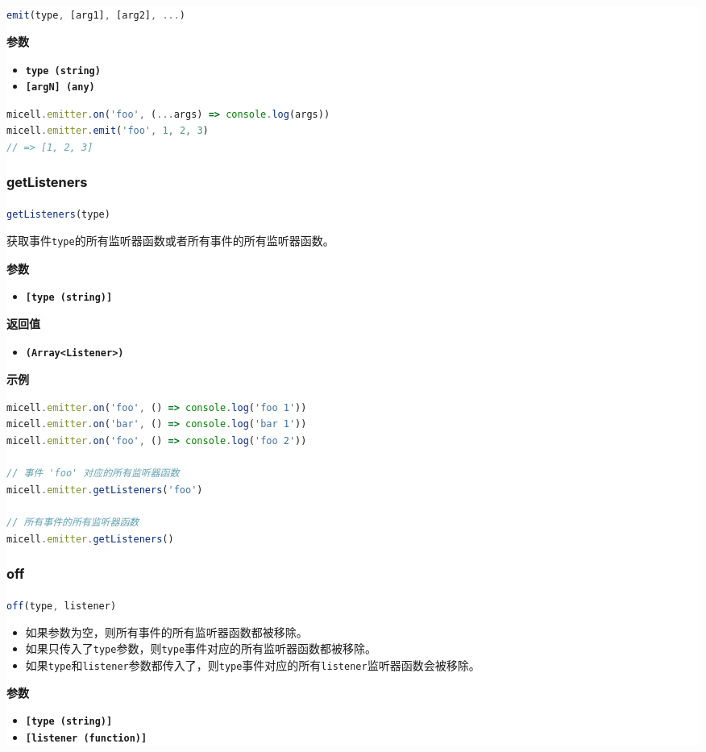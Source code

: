 ```js
emit(type, [arg1], [arg2], ...)
```

**参数**

* **`type (string)`**
* **`[argN] (any)`**

```js
micell.emitter.on('foo', (...args) => console.log(args))
micell.emitter.emit('foo', 1, 2, 3)
// => [1, 2, 3]
```

### getListeners

```js
getListeners(type)
```

获取事件`type`的所有监听器函数或者所有事件的所有监听器函数。

**参数**

* **`[type (string)]`**

**返回值**

* **`(Array<Listener>)`**

**示例**

```js
micell.emitter.on('foo', () => console.log('foo 1'))
micell.emitter.on('bar', () => console.log('bar 1'))
micell.emitter.on('foo', () => console.log('foo 2'))

// 事件 'foo' 对应的所有监听器函数
micell.emitter.getListeners('foo')

// 所有事件的所有监听器函数
micell.emitter.getListeners()
```

### off

```js
off(type, listener)
```

* 如果参数为空，则所有事件的所有监听器函数都被移除。
* 如果只传入了`type`参数，则`type`事件对应的所有监听器函数都被移除。
* 如果`type`和`listener`参数都传入了，则`type`事件对应的所有`listener`监听器函数会被移除。

**参数**

* **`[type (string)]`**
* **`[listener (function)]`**
